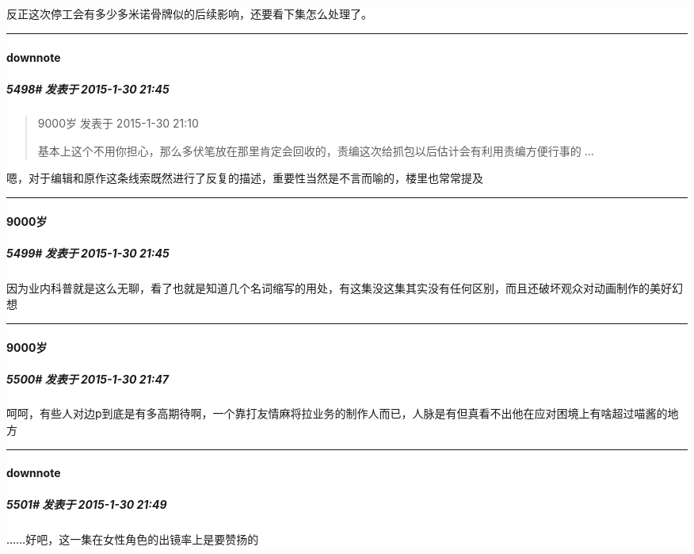 
反正这次停工会有多少多米诺骨牌似的后续影响，还要看下集怎么处理了。







-----

####  downnote  
##### 5498#       发表于 2015-1-30 21:45



<blockquote>9000岁 发表于 2015-1-30 21:10

基本上这个不用你担心，那么多伏笔放在那里肯定会回收的，责编这次给抓包以后估计会有利用责编方便行事的 ...</blockquote>
嗯，对于编辑和原作这条线索既然进行了反复的描述，重要性当然是不言而喻的，楼里也常常提及







-----

####  9000岁  
##### 5499#       发表于 2015-1-30 21:45




因为业内科普就是这么无聊，看了也就是知道几个名词缩写的用处，有这集没这集其实没有任何区别，而且还破坏观众对动画制作的美好幻想







-----

####  9000岁  
##### 5500#       发表于 2015-1-30 21:47




呵呵，有些人对边p到底是有多高期待啊，一个靠打友情麻将拉业务的制作人而已，人脉是有但真看不出他在应对困境上有啥超过喵酱的地方







-----

####  downnote  
##### 5501#       发表于 2015-1-30 21:49




……好吧，这一集在女性角色的出镜率上是要赞扬的

